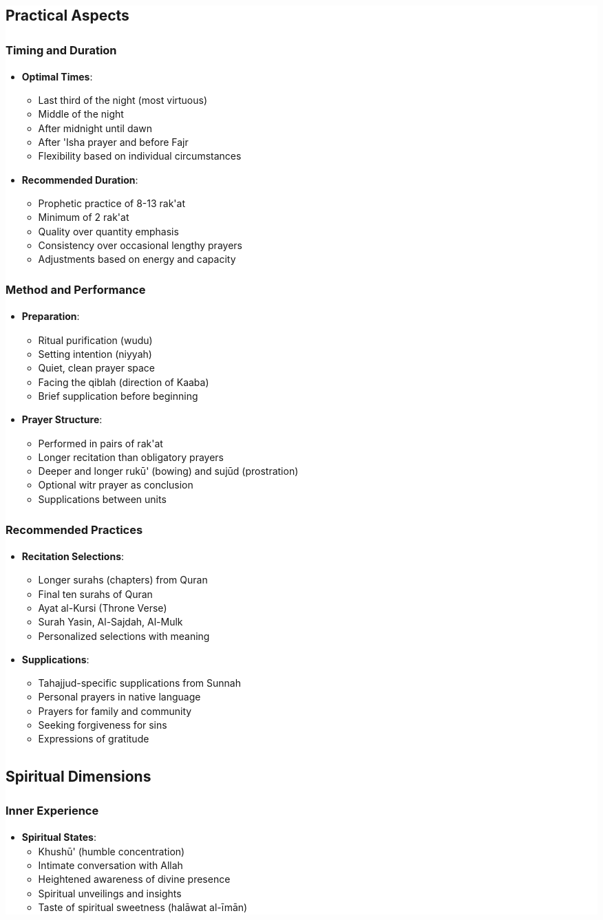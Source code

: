 ## Practical Aspects

### Timing and Duration
- **Optimal Times**:
  - Last third of the night (most virtuous)
  - Middle of the night
  - After midnight until dawn
  - After 'Isha prayer and before Fajr
  - Flexibility based on individual circumstances

- **Recommended Duration**:
  - Prophetic practice of 8-13 rak'at
  - Minimum of 2 rak'at
  - Quality over quantity emphasis
  - Consistency over occasional lengthy prayers
  - Adjustments based on energy and capacity

### Method and Performance
- **Preparation**:
  - Ritual purification (wudu)
  - Setting intention (niyyah)
  - Quiet, clean prayer space
  - Facing the qiblah (direction of Kaaba)
  - Brief supplication before beginning

- **Prayer Structure**:
  - Performed in pairs of rak'at
  - Longer recitation than obligatory prayers
  - Deeper and longer rukū' (bowing) and sujūd (prostration)
  - Optional witr prayer as conclusion
  - Supplications between units

### Recommended Practices
- **Recitation Selections**:
  - Longer surahs (chapters) from Quran
  - Final ten surahs of Quran
  - Ayat al-Kursi (Throne Verse)
  - Surah Yasin, Al-Sajdah, Al-Mulk
  - Personalized selections with meaning

- **Supplications**:
  - Tahajjud-specific supplications from Sunnah
  - Personal prayers in native language
  - Prayers for family and community
  - Seeking forgiveness for sins
  - Expressions of gratitude

## Spiritual Dimensions

### Inner Experience
- **Spiritual States**:
  - Khushū' (humble concentration)
  - Intimate conversation with Allah
  - Heightened awareness of divine presence
  - Spiritual unveilings and insights
  - Taste of spiritual sweetness (halāwat al-īmān)
